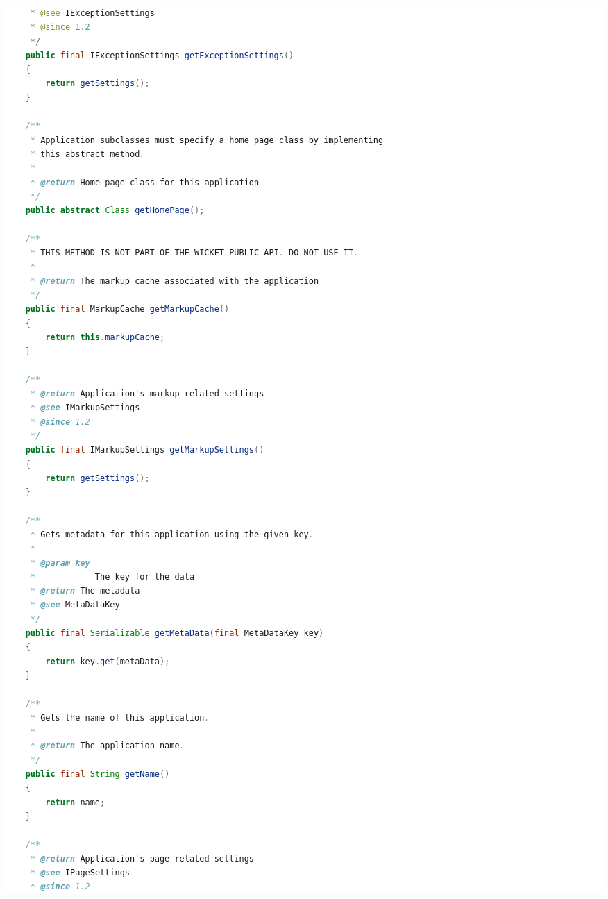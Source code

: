 ```java
	 * @see IExceptionSettings
	 * @since 1.2
	 */
	public final IExceptionSettings getExceptionSettings()
	{
		return getSettings();
	}

	/**
	 * Application subclasses must specify a home page class by implementing
	 * this abstract method.
	 * 
	 * @return Home page class for this application
	 */
	public abstract Class getHomePage();

	/**
	 * THIS METHOD IS NOT PART OF THE WICKET PUBLIC API. DO NOT USE IT.
	 * 
	 * @return The markup cache associated with the application
	 */
	public final MarkupCache getMarkupCache()
	{
		return this.markupCache;
	}

	/**
	 * @return Application's markup related settings
	 * @see IMarkupSettings
	 * @since 1.2
	 */
	public final IMarkupSettings getMarkupSettings()
	{
		return getSettings();
	}

	/**
	 * Gets metadata for this application using the given key.
	 * 
	 * @param key
	 *            The key for the data
	 * @return The metadata
	 * @see MetaDataKey
	 */
	public final Serializable getMetaData(final MetaDataKey key)
	{
		return key.get(metaData);
	}

	/**
	 * Gets the name of this application.
	 * 
	 * @return The application name.
	 */
	public final String getName()
	{
		return name;
	}

	/**
	 * @return Application's page related settings
	 * @see IPageSettings
	 * @since 1.2
```